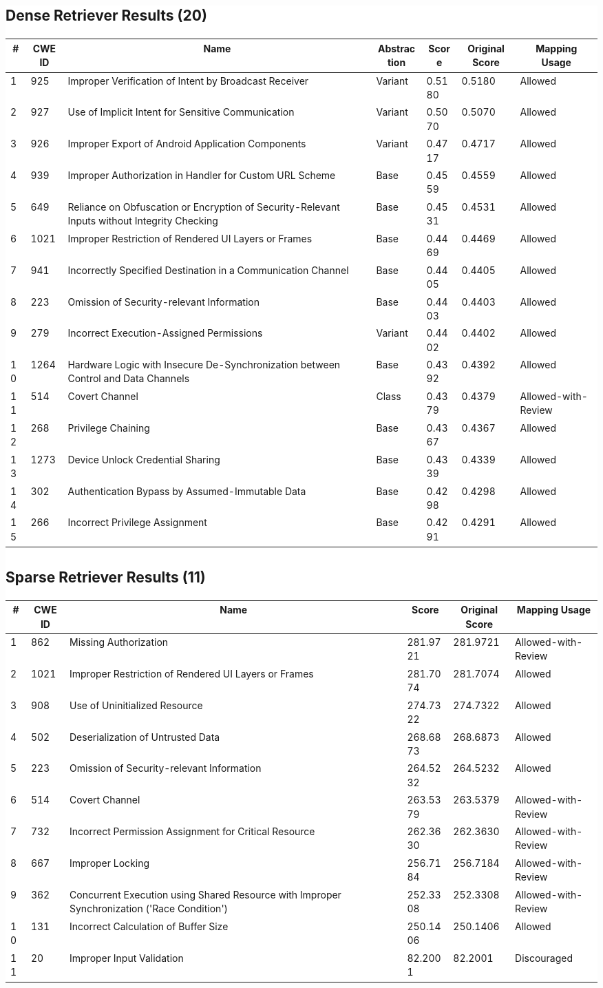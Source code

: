 ## Dense Retriever Results (20)
| # | CWE ID | Name | Abstraction | Score | Original Score | Mapping Usage |
|---|--------|------|-------------|-------|----------------|---------------|
| 1 | 925 | Improper Verification of Intent by Broadcast Receiver | Variant | 0.5180 | 0.5180 | Allowed |
| 2 | 927 | Use of Implicit Intent for Sensitive Communication | Variant | 0.5070 | 0.5070 | Allowed |
| 3 | 926 | Improper Export of Android Application Components | Variant | 0.4717 | 0.4717 | Allowed |
| 4 | 939 | Improper Authorization in Handler for Custom URL Scheme | Base | 0.4559 | 0.4559 | Allowed |
| 5 | 649 | Reliance on Obfuscation or Encryption of Security-Relevant Inputs without Integrity Checking | Base | 0.4531 | 0.4531 | Allowed |
| 6 | 1021 | Improper Restriction of Rendered UI Layers or Frames | Base | 0.4469 | 0.4469 | Allowed |
| 7 | 941 | Incorrectly Specified Destination in a Communication Channel | Base | 0.4405 | 0.4405 | Allowed |
| 8 | 223 | Omission of Security-relevant Information | Base | 0.4403 | 0.4403 | Allowed |
| 9 | 279 | Incorrect Execution-Assigned Permissions | Variant | 0.4402 | 0.4402 | Allowed |
| 10 | 1264 | Hardware Logic with Insecure De-Synchronization between Control and Data Channels | Base | 0.4392 | 0.4392 | Allowed |
| 11 | 514 | Covert Channel | Class | 0.4379 | 0.4379 | Allowed-with-Review |
| 12 | 268 | Privilege Chaining | Base | 0.4367 | 0.4367 | Allowed |
| 13 | 1273 | Device Unlock Credential Sharing | Base | 0.4339 | 0.4339 | Allowed |
| 14 | 302 | Authentication Bypass by Assumed-Immutable Data | Base | 0.4298 | 0.4298 | Allowed |
| 15 | 266 | Incorrect Privilege Assignment | Base | 0.4291 | 0.4291 | Allowed |

## Sparse Retriever Results (11)
| # | CWE ID | Name | Score | Original Score | Mapping Usage |
|---|--------|------|-------|---------------|---------------|
| 1 | 862 | Missing Authorization | 281.9721 | 281.9721 | Allowed-with-Review |
| 2 | 1021 | Improper Restriction of Rendered UI Layers or Frames | 281.7074 | 281.7074 | Allowed |
| 3 | 908 | Use of Uninitialized Resource | 274.7322 | 274.7322 | Allowed |
| 4 | 502 | Deserialization of Untrusted Data | 268.6873 | 268.6873 | Allowed |
| 5 | 223 | Omission of Security-relevant Information | 264.5232 | 264.5232 | Allowed |
| 6 | 514 | Covert Channel | 263.5379 | 263.5379 | Allowed-with-Review |
| 7 | 732 | Incorrect Permission Assignment for Critical Resource | 262.3630 | 262.3630 | Allowed-with-Review |
| 8 | 667 | Improper Locking | 256.7184 | 256.7184 | Allowed-with-Review |
| 9 | 362 | Concurrent Execution using Shared Resource with Improper Synchronization ('Race Condition') | 252.3308 | 252.3308 | Allowed-with-Review |
| 10 | 131 | Incorrect Calculation of Buffer Size | 250.1406 | 250.1406 | Allowed |
| 11 | 20 | Improper Input Validation | 82.2001 | 82.2001 | Discouraged |
